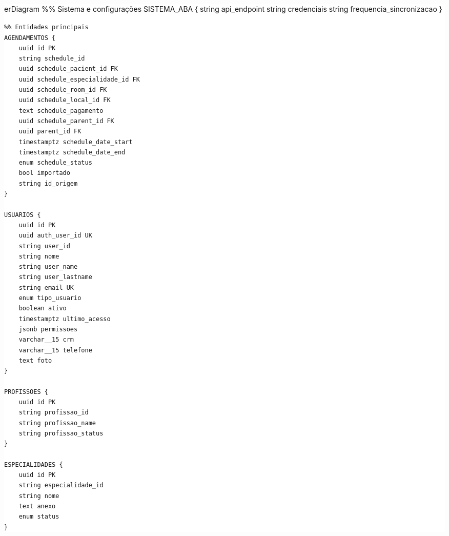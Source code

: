 erDiagram
    %% Sistema e configurações
    SISTEMA_ABA {
        string api_endpoint
        string credenciais
        string frequencia_sincronizacao
    }

    %% Entidades principais
    AGENDAMENTOS {
        uuid id PK
        string schedule_id
        uuid schedule_pacient_id FK
        uuid schedule_especialidade_id FK
        uuid schedule_room_id FK
        uuid schedule_local_id FK
        text schedule_pagamento
        uuid schedule_parent_id FK
        uuid parent_id FK
        timestamptz schedule_date_start
        timestamptz schedule_date_end
        enum schedule_status
        bool importado
        string id_origem
    }

    USUARIOS {
        uuid id PK
        uuid auth_user_id UK
        string user_id
        string nome
        string user_name
        string user_lastname
        string email UK
        enum tipo_usuario
        boolean ativo
        timestamptz ultimo_acesso
        jsonb permissoes
        varchar__15 crm
        varchar__15 telefone
        text foto
    }

    PROFISSOES {
        uuid id PK
        string profissao_id
        string profissao_name
        string profissao_status
    }

    ESPECIALIDADES {
        uuid id PK
        string especialidade_id
        string nome
        text anexo
        enum status
    }

